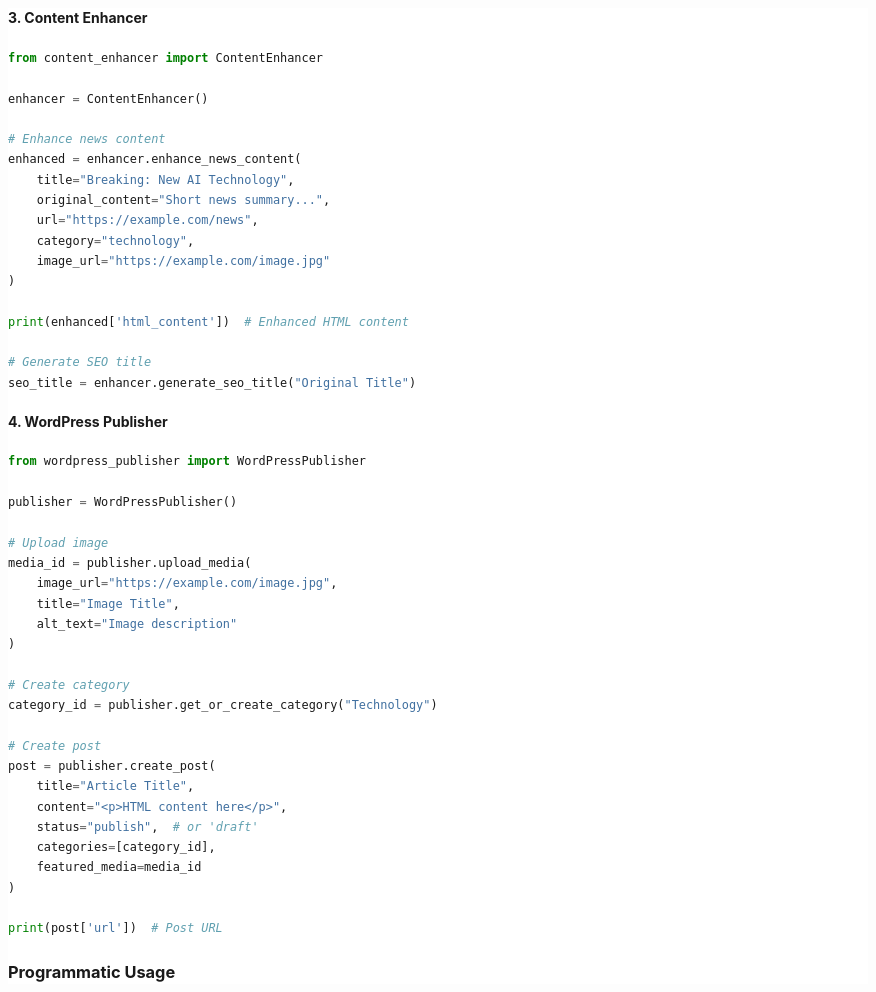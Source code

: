 
#### 3. Content Enhancer

```python
from content_enhancer import ContentEnhancer

enhancer = ContentEnhancer()

# Enhance news content
enhanced = enhancer.enhance_news_content(
    title="Breaking: New AI Technology",
    original_content="Short news summary...",
    url="https://example.com/news",
    category="technology",
    image_url="https://example.com/image.jpg"
)

print(enhanced['html_content'])  # Enhanced HTML content

# Generate SEO title
seo_title = enhancer.generate_seo_title("Original Title")
```

#### 4. WordPress Publisher

```python
from wordpress_publisher import WordPressPublisher

publisher = WordPressPublisher()

# Upload image
media_id = publisher.upload_media(
    image_url="https://example.com/image.jpg",
    title="Image Title",
    alt_text="Image description"
)

# Create category
category_id = publisher.get_or_create_category("Technology")

# Create post
post = publisher.create_post(
    title="Article Title",
    content="<p>HTML content here</p>",
    status="publish",  # or 'draft'
    categories=[category_id],
    featured_media=media_id
)

print(post['url'])  # Post URL
```

### Programmatic Usage
